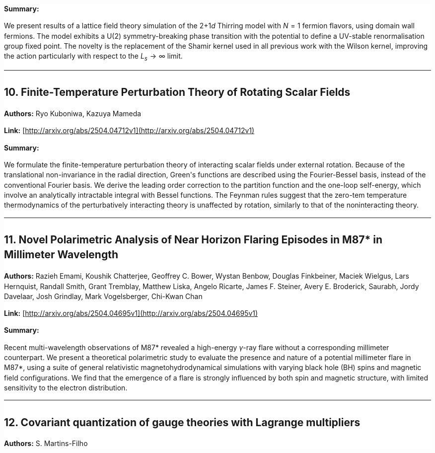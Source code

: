 **Summary:**

We present results of a lattice field theory simulation of the 2+1$d$ Thirring model with $N=1$ fermion flavors, using domain wall fermions. The model exhibits a U(2) symmetry-breaking phase transition with the potential to define a UV-stable renormalisation group fixed point. The novelty is the replacement of the Shamir kernel used in all previous work with the Wilson kernel, improving the action particularly with respect to the $L_s\to\infty$ limit.

---

## 10. Finite-Temperature Perturbation Theory of Rotating Scalar Fields

**Authors:** Ryo Kuboniwa, Kazuya Mameda

**Link:** [http://arxiv.org/abs/2504.04712v1](http://arxiv.org/abs/2504.04712v1)

**Summary:**

We formulate the finite-temperature perturbation theory of interacting scalar fields under external rotation. Because of the translational non-invariance in the radial direction, Green's functions are described using the Fourier-Bessel basis, instead of the conventional Fourier basis. We derive the leading order correction to the partition function and the one-loop self-energy, which involve an analytically intractable integral with Bessel functions. The Feynman rules suggest that the zero-tem temperature thermodynamics of the perturbatively interacting theory is unaffected by rotation, similarly to that of the noninteracting theory.

---

## 11. Novel Polarimetric Analysis of Near Horizon Flaring Episodes in M87* in   Millimeter Wavelength

**Authors:** Razieh Emami, Koushik Chatterjee, Geoffrey C. Bower, Wystan Benbow, Douglas Finkbeiner, Maciek Wielgus, Lars Hernquist, Randall Smith, Grant Tremblay, Matthew Liska, Angelo Ricarte, James F. Steiner, Avery E. Broderick, Saurabh, Jordy Davelaar, Josh Grindlay, Mark Vogelsberger, Chi-Kwan Chan

**Link:** [http://arxiv.org/abs/2504.04695v1](http://arxiv.org/abs/2504.04695v1)

**Summary:**

Recent multi-wavelength observations of M87* revealed a high-energy $\gamma$-ray flare without a corresponding millimeter counterpart. We present a theoretical polarimetric study to evaluate the presence and nature of a potential millimeter flare in M87*, using a suite of general relativistic magnetohydrodynamical simulations with varying black hole (BH) spins and magnetic field configurations. We find that the emergence of a flare is strongly influenced by both spin and magnetic structure, with limited sensitivity to the electron distribution.

---

## 12. Covariant quantization of gauge theories with Lagrange multipliers

**Authors:** S. Martins-Filho
